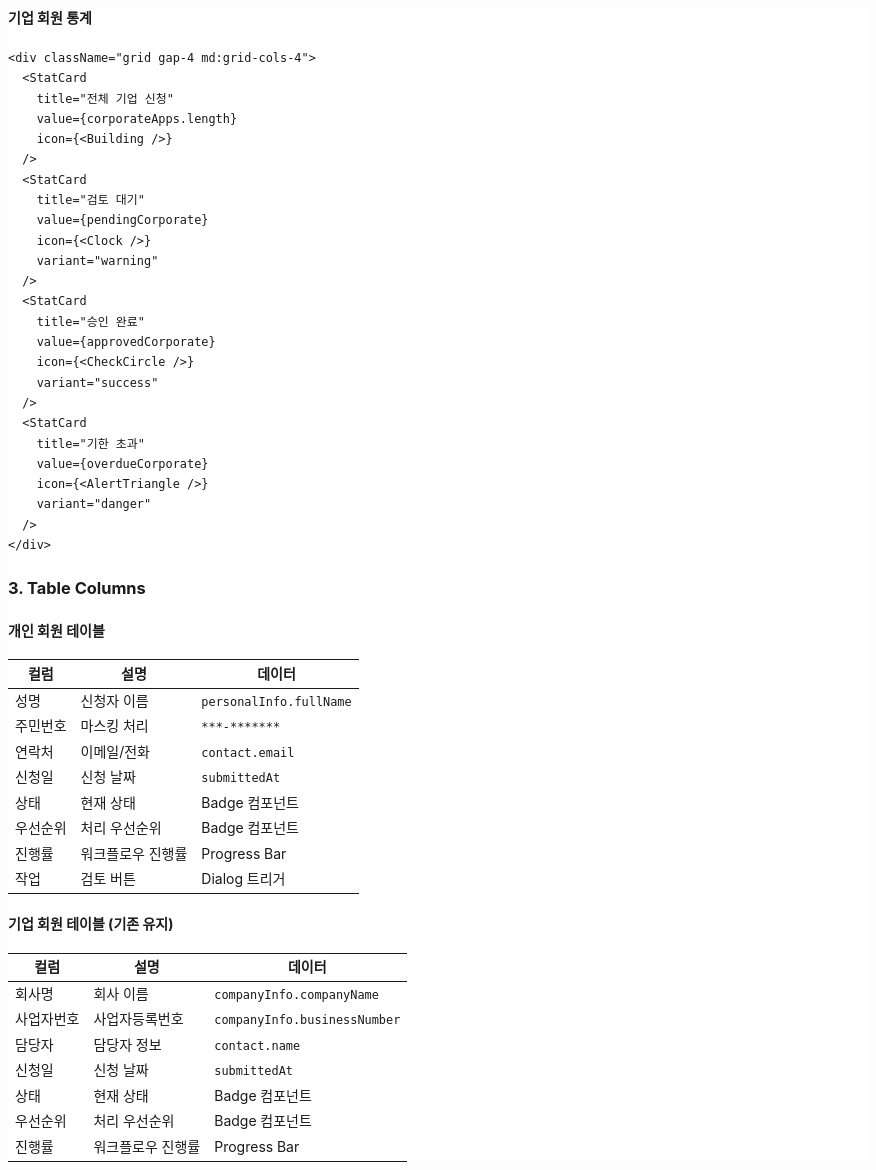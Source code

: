 #### 기업 회원 통계
```tsx
<div className="grid gap-4 md:grid-cols-4">
  <StatCard
    title="전체 기업 신청"
    value={corporateApps.length}
    icon={<Building />}
  />
  <StatCard
    title="검토 대기"
    value={pendingCorporate}
    icon={<Clock />}
    variant="warning"
  />
  <StatCard
    title="승인 완료"
    value={approvedCorporate}
    icon={<CheckCircle />}
    variant="success"
  />
  <StatCard
    title="기한 초과"
    value={overdueCorporate}
    icon={<AlertTriangle />}
    variant="danger"
  />
</div>
```

### 3. Table Columns

#### 개인 회원 테이블
| 컬럼 | 설명 | 데이터 |
|------|------|--------|
| 성명 | 신청자 이름 | `personalInfo.fullName` |
| 주민번호 | 마스킹 처리 | `***-*******` |
| 연락처 | 이메일/전화 | `contact.email` |
| 신청일 | 신청 날짜 | `submittedAt` |
| 상태 | 현재 상태 | Badge 컴포넌트 |
| 우선순위 | 처리 우선순위 | Badge 컴포넌트 |
| 진행률 | 워크플로우 진행률 | Progress Bar |
| 작업 | 검토 버튼 | Dialog 트리거 |

#### 기업 회원 테이블 (기존 유지)
| 컬럼 | 설명 | 데이터 |
|------|------|--------|
| 회사명 | 회사 이름 | `companyInfo.companyName` |
| 사업자번호 | 사업자등록번호 | `companyInfo.businessNumber` |
| 담당자 | 담당자 정보 | `contact.name` |
| 신청일 | 신청 날짜 | `submittedAt` |
| 상태 | 현재 상태 | Badge 컴포넌트 |
| 우선순위 | 처리 우선순위 | Badge 컴포넌트 |
| 진행률 | 워크플로우 진행률 | Progress Bar |